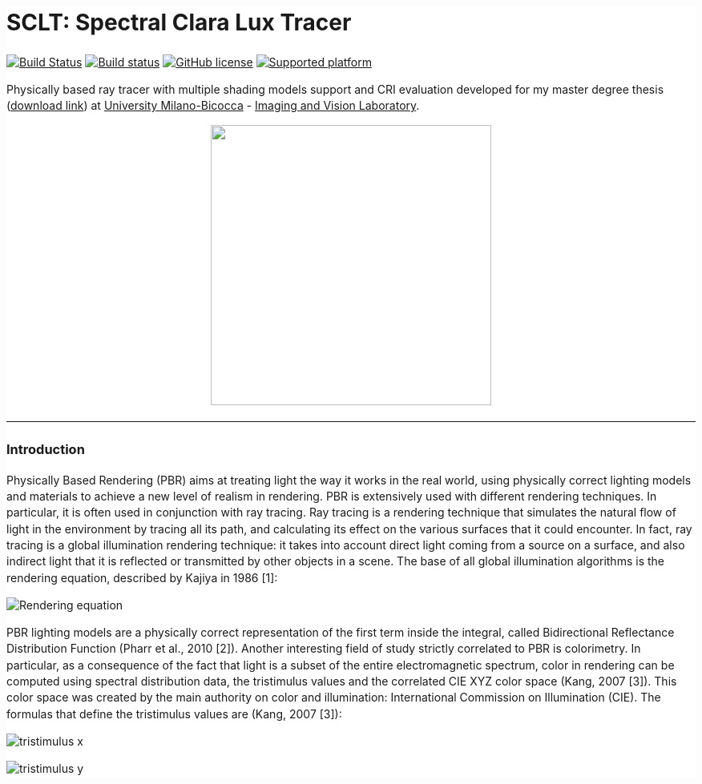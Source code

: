 # SCLT: Spectral Clara Lux Tracer

[![Build Status](https://travis-ci.org/chicio/Spectral-Clara-Lux-Tracer.svg?branch=master&aa)](https://travis-ci.org/chicio/Spectral-Clara-Lux-Tracer)
[![Build status](https://ci.appveyor.com/api/projects/status/5ngd4y0qx5n8ygnm?svg=true)](https://ci.appveyor.com/project/chicio/spectral-clara-lux-tracer)
[![GitHub license](https://img.shields.io/badge/license-MIT-blue.svg)](https://raw.githubusercontent.com/chicio/Spectral-Clara-Lux-Tracer/master/LICENSE.md)
[![Supported platform](https://img.shields.io/badge/platforms-iOS%20%7C%20OS%20X%20%7C%20Windows%20%7C%20Linux-orange.svg)](https://img.shields.io/badge/platforms-iOS%20%7C%20OS%20X%20%7C%20Windows%20%7C%20Linux-orange.svg)

Physically based ray tracer with multiple shading models support and CRI evaluation developed for my master degree thesis (<a href="https://drive.google.com/open?id=0BxeVnHLvT8-7dkxQRjV6M29TeUk" target="_blank">download link</a>) at <a href="https://www.disco.unimib.it">University Milano-Bicocca</a> - <a href="http://www.ivl.disco.unimib.it">Imaging and Vision Laboratory</a>.

<p align="center">
<img width="350" height="350" src="https://github.com/chicio/Spectral-Clara-Lux-Tracer/blob/master/Images/Readme/logo.jpg"/>
</p>

***
### Introduction

Physically Based Rendering (PBR) aims at treating light the way it works in the real world, using physically correct lighting models and materials to achieve a new level of realism in rendering. 
PBR is extensively used with different rendering techniques. In particular, it is often used in conjunction with ray tracing. 
Ray tracing is a rendering technique that simulates the natural flow of light in the environment by tracing all its path, and calculating its effect on the various surfaces that it could encounter. In fact, ray tracing is a global illumination rendering technique: it takes into account direct light coming from a source on a surface, and also indirect light that it is reflected or transmitted by other objects in a scene.
The base of all global illumination algorithms is the rendering equation, described by Kajiya in 1986 [1]:

![Rendering equation](https://raw.githubusercontent.com/chicio/Spectral-Clara-Lux-Tracer/master/Images/Readme/rendere-equation.png)

PBR lighting models are a physically correct representation of the first term inside the integral, called Bidirectional Reflectance Distribution Function (Pharr et al., 2010 [2]).
Another interesting field of study strictly correlated to PBR is colorimetry. In particular, as a consequence of the fact that light is a subset of the entire electromagnetic spectrum, color in rendering can be computed using spectral distribution data, the tristimulus values and the correlated CIE XYZ color space (Kang, 2007 [3]). This color space was created by the main authority on color and illumination: International Commission on Illumination (CIE).
The formulas that define the tristimulus values are (Kang, 2007 [3]):

![tristimulus x](https://raw.githubusercontent.com/chicio/Spectral-Clara-Lux-Tracer/master/Images/Readme/tristimulus-x.png)

![tristimulus y](https://raw.githubusercontent.com/chicio/Spectral-Clara-Lux-Tracer/master/Images/Readme/tristimulus-y.png)
